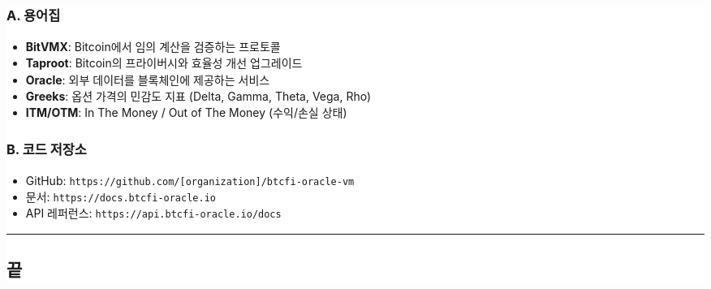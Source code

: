 ### A. 용어집

- **BitVMX**: Bitcoin에서 임의 계산을 검증하는 프로토콜
- **Taproot**: Bitcoin의 프라이버시와 효율성 개선 업그레이드
- **Oracle**: 외부 데이터를 블록체인에 제공하는 서비스
- **Greeks**: 옵션 가격의 민감도 지표 (Delta, Gamma, Theta, Vega, Rho)
- **ITM/OTM**: In The Money / Out of The Money (수익/손실 상태)

### B. 코드 저장소

- GitHub: `https://github.com/[organization]/btcfi-oracle-vm`
- 문서: `https://docs.btcfi-oracle.io`
- API 레퍼런스: `https://api.btcfi-oracle.io/docs`

---

## 끝